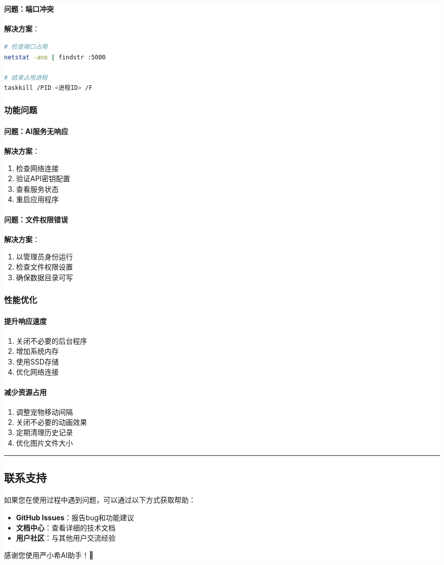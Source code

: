 #### 问题：端口冲突
**解决方案**：
```bash
# 检查端口占用
netstat -ano | findstr :5000

# 结束占用进程
taskkill /PID <进程ID> /F
```

### 功能问题

#### 问题：AI服务无响应
**解决方案**：
1. 检查网络连接
2. 验证API密钥配置
3. 查看服务状态
4. 重启应用程序

#### 问题：文件权限错误
**解决方案**：
1. 以管理员身份运行
2. 检查文件权限设置
3. 确保数据目录可写

### 性能优化

#### 提升响应速度
1. 关闭不必要的后台程序
2. 增加系统内存
3. 使用SSD存储
4. 优化网络连接

#### 减少资源占用
1. 调整宠物移动间隔
2. 关闭不必要的动画效果
3. 定期清理历史记录
4. 优化图片文件大小

---

## 联系支持

如果您在使用过程中遇到问题，可以通过以下方式获取帮助：

- **GitHub Issues**：报告bug和功能建议
- **文档中心**：查看详细的技术文档
- **用户社区**：与其他用户交流经验

感谢您使用严小希AI助手！🎉 
